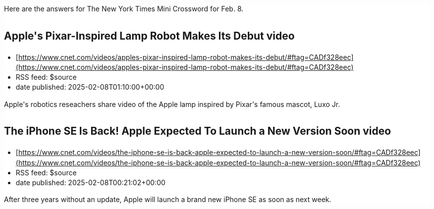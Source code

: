 Here are the answers for The New York Times Mini Crossword for Feb. 8.

## Apple's Pixar-Inspired Lamp Robot Makes Its Debut video
 - [https://www.cnet.com/videos/apples-pixar-inspired-lamp-robot-makes-its-debut/#ftag=CADf328eec](https://www.cnet.com/videos/apples-pixar-inspired-lamp-robot-makes-its-debut/#ftag=CADf328eec)
 - RSS feed: $source
 - date published: 2025-02-08T01:10:00+00:00

Apple's robotics reseachers share video of the Apple lamp inspired by Pixar's famous mascot, Luxo Jr.

## The iPhone SE Is Back! Apple Expected To Launch a New Version Soon video
 - [https://www.cnet.com/videos/the-iphone-se-is-back-apple-expected-to-launch-a-new-version-soon/#ftag=CADf328eec](https://www.cnet.com/videos/the-iphone-se-is-back-apple-expected-to-launch-a-new-version-soon/#ftag=CADf328eec)
 - RSS feed: $source
 - date published: 2025-02-08T00:21:02+00:00

After three years without an update, Apple will launch a brand new iPhone SE as soon as next week.


